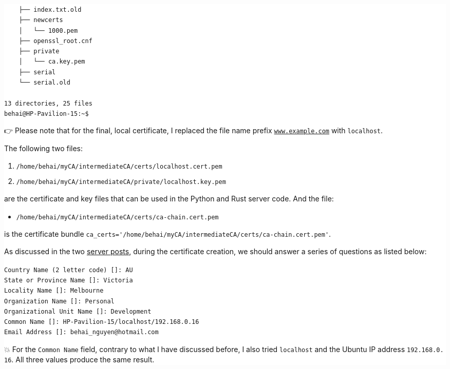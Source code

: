 ```
    ├── index.txt.old
    ├── newcerts
    │   └── 1000.pem
    ├── openssl_root.cnf
    ├── private
    │   └── ca.key.pem
    ├── serial
    └── serial.old

13 directories, 25 files
behai@HP-Pavilion-15:~$
```

👉 Please note that for the final, local certificate, I replaced the file name prefix <code>www.example.com</code> with <code>localhost</code>.

The following two files: 

<ol>
<li style="margin-top:10px;">
<code>/home/behai/myCA/intermediateCA/certs/localhost.cert.pem</code>
</li>
<li style="margin-top:10px;">
<code>/home/behai/myCA/intermediateCA/private/localhost.key.pem</code>
</li>
</ol>	

are the certificate and key files that can be used in the Python and Rust server code. And the file:

<ul>
<li style="margin-top:10px;">
<code>/home/behai/myCA/intermediateCA/certs/ca-chain.cert.pem</code>
</li>
</ul>	

is the certificate bundle 
<code>ca_certs='/home/behai/myCA/intermediateCA/certs/ca-chain.cert.pem'</code>.

As discussed in the two <a href="#rust-python-servers">server posts</a>, 
during the certificate creation, we should answer a series of questions as listed below: 

```
Country Name (2 letter code) []: AU
State or Province Name []: Victoria
Locality Name []: Melbourne
Organization Name []: Personal
Organizational Unit Name []: Development
Common Name []: HP-Pavilion-15/localhost/192.168.0.16
Email Address []: behai_nguyen@hotmail.com
```

💥 For the <code>Common Name</code> field, contrary to what I have discussed before, 
I also tried <code>localhost</code> and the Ubuntu IP address <code>192.168.0.16</code>.
All three values produce the same result.
